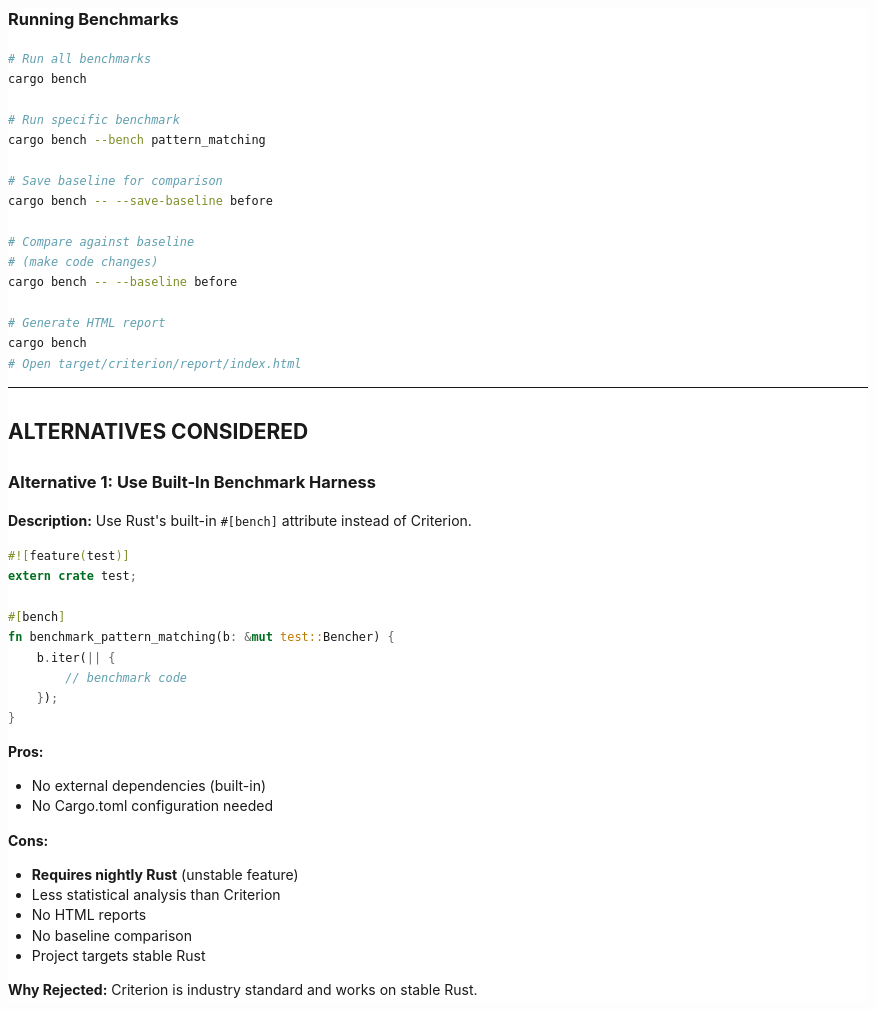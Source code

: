 ### Running Benchmarks

```bash
# Run all benchmarks
cargo bench

# Run specific benchmark
cargo bench --bench pattern_matching

# Save baseline for comparison
cargo bench -- --save-baseline before

# Compare against baseline
# (make code changes)
cargo bench -- --baseline before

# Generate HTML report
cargo bench
# Open target/criterion/report/index.html
```

---

## ALTERNATIVES CONSIDERED

### Alternative 1: Use Built-In Benchmark Harness
**Description:** Use Rust's built-in `#[bench]` attribute instead of Criterion.

```rust
#![feature(test)]
extern crate test;

#[bench]
fn benchmark_pattern_matching(b: &mut test::Bencher) {
    b.iter(|| {
        // benchmark code
    });
}
```

**Pros:**
- No external dependencies (built-in)
- No Cargo.toml configuration needed

**Cons:**
- **Requires nightly Rust** (unstable feature)
- Less statistical analysis than Criterion
- No HTML reports
- No baseline comparison
- Project targets stable Rust

**Why Rejected:** Criterion is industry standard and works on stable Rust.
